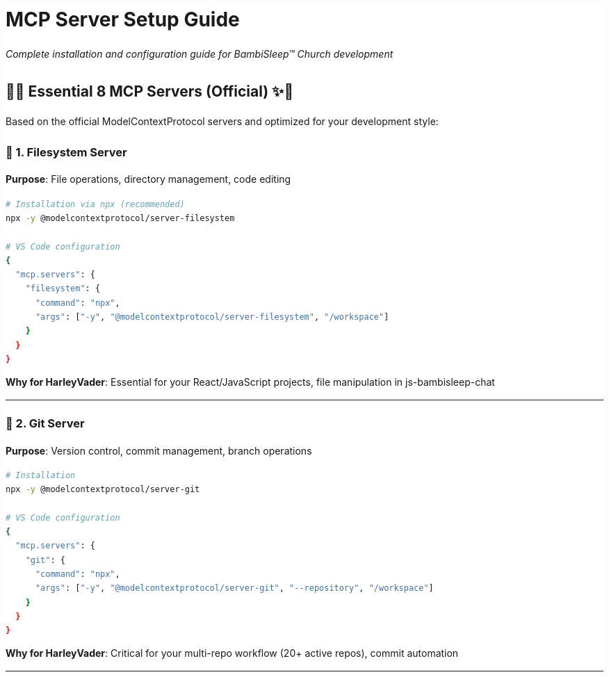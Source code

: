 # MCP Server Setup Guide
*Complete installation and configuration guide for BambiSleep™ Church development*

## 🌸✨ Essential 8 MCP Servers (Official) ✨🌸

Based on the official ModelContextProtocol servers and optimized for your development style:

### 🦋 1. Filesystem Server
**Purpose**: File operations, directory management, code editing
```bash
# Installation via npx (recommended)
npx -y @modelcontextprotocol/server-filesystem

# VS Code configuration
{
  "mcp.servers": {
    "filesystem": {
      "command": "npx",
      "args": ["-y", "@modelcontextprotocol/server-filesystem", "/workspace"]
    }
  }
}
```

**Why for HarleyVader**: Essential for your React/JavaScript projects, file manipulation in js-bambisleep-chat

---

### 💎 2. Git Server  
**Purpose**: Version control, commit management, branch operations
```bash
# Installation
npx -y @modelcontextprotocol/server-git

# VS Code configuration
{
  "mcp.servers": {
    "git": {
      "command": "npx", 
      "args": ["-y", "@modelcontextprotocol/server-git", "--repository", "/workspace"]
    }
  }
}
```

**Why for HarleyVader**: Critical for your multi-repo workflow (20+ active repos), commit automation

---
